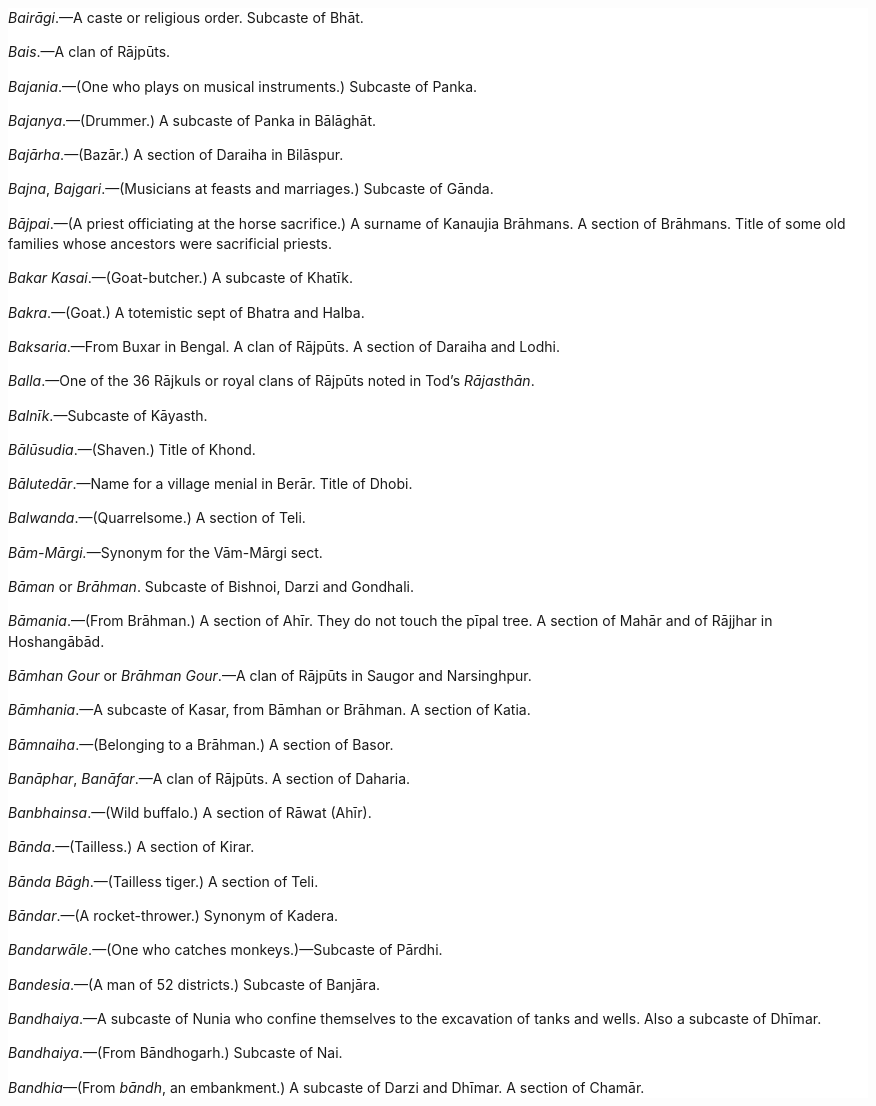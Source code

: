 *Bairāgi*.—A caste or religious order. Subcaste of Bhāt. 

*Bais*.—A clan of Rājpūts. 

*Bajania*.—\(One who plays on musical instruments.\) Subcaste of Panka. 

*Bajanya*.—\(Drummer.\) A subcaste of Panka in Bālāghāt. 

*Bajārha*.—\(Bazār.\) A section of Daraiha in Bilāspur. 

*Bajna*, *Bajgari*.—\(Musicians at feasts and marriages.\) Subcaste of Gānda. 

*Bājpai*.—\(A priest officiating at the horse sacrifice.\) A surname of Kanaujia Brāhmans. A section of Brāhmans. Title of some old families whose ancestors were sacrificial priests. 

*Bakar Kasai*.—\(Goat-butcher.\) A subcaste of Khatīk. 

*Bakra*.—\(Goat.\) A totemistic sept of Bhatra and Halba. 

*Baksaria*.—From Buxar in Bengal. A clan of Rājpūts. A section of Daraiha and Lodhi. 

*Balla*.—One of the 36 Rājkuls or royal clans of Rājpūts noted in Tod’s *Rājasthān*. 

*Balnīk*.—Subcaste of Kāyasth. 

*Bālūsudia*.—\(Shaven.\) Title of Khond. 

*Bālutedār*.—Name for a village menial in Berār. Title of Dhobi. 

*Balwanda*.—\(Quarrelsome.\) A section of Teli. 

*Bām-Mārgi.*—Synonym for the Vām-Mārgi sect. 

*Bāman* or *Brāhman*. Subcaste of Bishnoi, Darzi and Gondhali. 

*Bāmania*.—\(From Brāhman.\) A section of Ahīr. They do not touch the pīpal tree. A section of Mahār and of Rājjhar in Hoshangābād. 

*Bāmhan Gour* or *Brāhman Gour*.—A clan of Rājpūts in Saugor and Narsinghpur. 

*Bāmhania*.—A subcaste of Kasar, from Bāmhan or Brāhman. A section of Katia. 

*Bāmnaiha*.—\(Belonging to a Brāhman.\) A section of Basor. 

*Banāphar*, *Banāfar*.—A clan of Rājpūts. A section of Daharia. 

*Banbhainsa*.—\(Wild buffalo.\) A section of Rāwat \(Ahīr\). 

*Bānda*.—\(Tailless.\) A section of Kirar. 

*Bānda Bāgh*.—\(Tailless tiger.\) A section of Teli. 

*Bāndar*.—\(A rocket-thrower.\) Synonym of Kadera. 

*Bandarwāle*.—\(One who catches monkeys.\)—Subcaste of Pārdhi. 

*Bandesia*.—\(A man of 52 districts.\) Subcaste of Banjāra. 

*Bandhaiya*.—A subcaste of Nunia who confine themselves to the excavation of tanks and wells. Also a subcaste of Dhīmar. 

*Bandhaiya*.—\(From Bāndhogarh.\) Subcaste of Nai. 

*Bandhia*—\(From *bāndh*, an embankment.\) A subcaste of Darzi and Dhīmar. A section of Chamār. 
